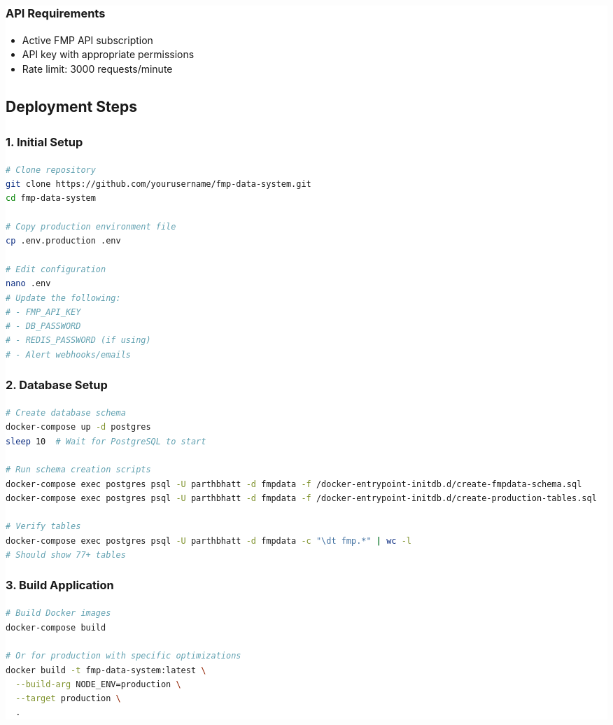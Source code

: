 ### API Requirements
- Active FMP API subscription
- API key with appropriate permissions
- Rate limit: 3000 requests/minute

## Deployment Steps

### 1. Initial Setup

```bash
# Clone repository
git clone https://github.com/yourusername/fmp-data-system.git
cd fmp-data-system

# Copy production environment file
cp .env.production .env

# Edit configuration
nano .env
# Update the following:
# - FMP_API_KEY
# - DB_PASSWORD
# - REDIS_PASSWORD (if using)
# - Alert webhooks/emails
```

### 2. Database Setup

```bash
# Create database schema
docker-compose up -d postgres
sleep 10  # Wait for PostgreSQL to start

# Run schema creation scripts
docker-compose exec postgres psql -U parthbhatt -d fmpdata -f /docker-entrypoint-initdb.d/create-fmpdata-schema.sql
docker-compose exec postgres psql -U parthbhatt -d fmpdata -f /docker-entrypoint-initdb.d/create-production-tables.sql

# Verify tables
docker-compose exec postgres psql -U parthbhatt -d fmpdata -c "\dt fmp.*" | wc -l
# Should show 77+ tables
```

### 3. Build Application

```bash
# Build Docker images
docker-compose build

# Or for production with specific optimizations
docker build -t fmp-data-system:latest \
  --build-arg NODE_ENV=production \
  --target production \
  .
```
